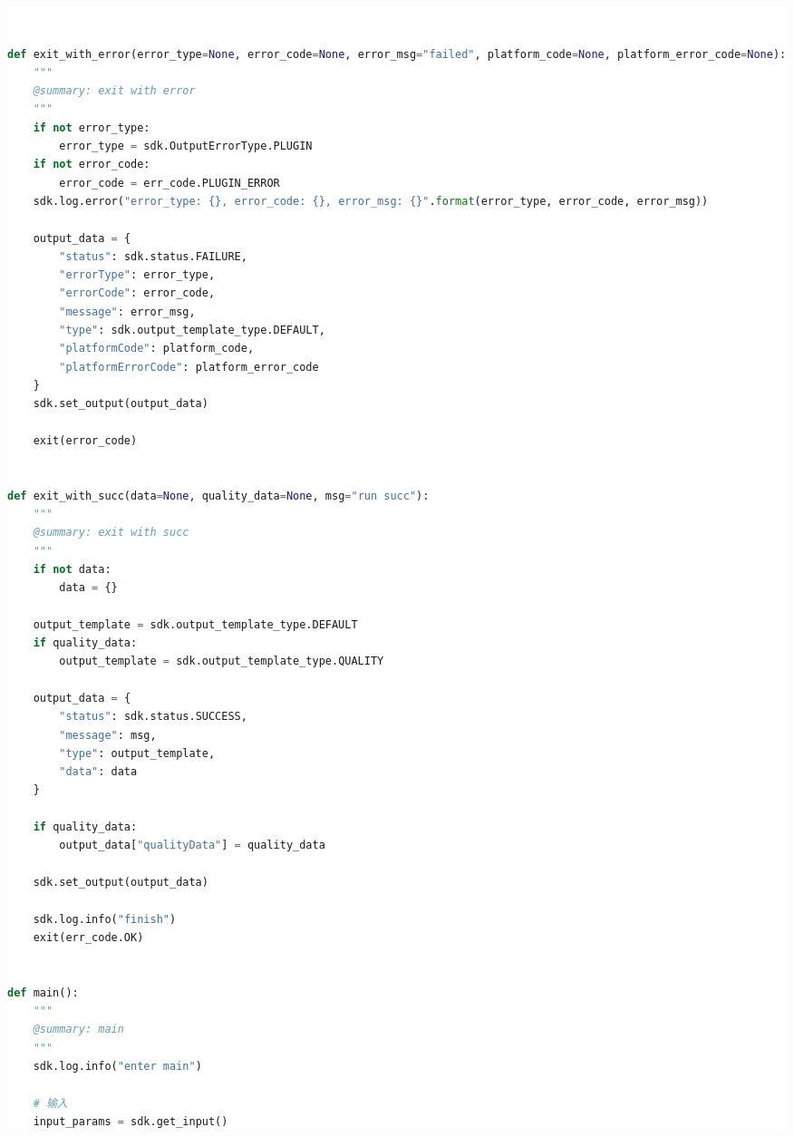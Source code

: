 ```python


def exit_with_error(error_type=None, error_code=None, error_msg="failed", platform_code=None, platform_error_code=None):
    """
    @summary: exit with error
    """
    if not error_type:
        error_type = sdk.OutputErrorType.PLUGIN
    if not error_code:
        error_code = err_code.PLUGIN_ERROR
    sdk.log.error("error_type: {}, error_code: {}, error_msg: {}".format(error_type, error_code, error_msg))

    output_data = {
        "status": sdk.status.FAILURE,
        "errorType": error_type,
        "errorCode": error_code,
        "message": error_msg,
        "type": sdk.output_template_type.DEFAULT,
        "platformCode": platform_code,
        "platformErrorCode": platform_error_code
    }
    sdk.set_output(output_data)

    exit(error_code)


def exit_with_succ(data=None, quality_data=None, msg="run succ"):
    """
    @summary: exit with succ
    """
    if not data:
        data = {}

    output_template = sdk.output_template_type.DEFAULT
    if quality_data:
        output_template = sdk.output_template_type.QUALITY

    output_data = {
        "status": sdk.status.SUCCESS,
        "message": msg,
        "type": output_template,
        "data": data
    }

    if quality_data:
        output_data["qualityData"] = quality_data

    sdk.set_output(output_data)

    sdk.log.info("finish")
    exit(err_code.OK)


def main():
    """
    @summary: main
    """
    sdk.log.info("enter main")

    # 输入
    input_params = sdk.get_input()
```